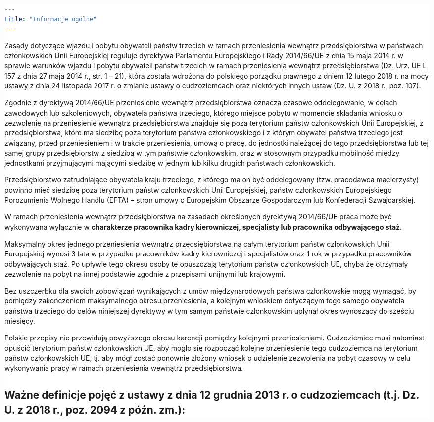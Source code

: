 ```yaml
---
title: "Informacje ogólne"
---
```


Zasady dotyczące wjazdu i pobytu obywateli państw trzecich w ramach przeniesienia wewnątrz przedsiębiorstwa w państwach członkowskich Unii Europejskiej reguluje dyrektywa Parlamentu Europejskiego i Rady 2014/66/UE z dnia 15 maja 2014 r. w sprawie warunków wjazdu i pobytu obywateli państw trzecich w ramach przeniesienia wewnątrz przedsiębiorstwa (Dz. Urz. UE L 157 z dnia 27 maja 2014 r., str. 1 – 21), która została wdrożona do polskiego porządku prawnego z dniem 12 lutego 2018 r. na mocy ustawy z dnia 24 listopada 2017 r. o zmianie ustawy o cudzoziemcach oraz niektórych innych ustaw (Dz. U. z 2018 r., poz. 107).

Zgodnie z dyrektywą 2014/66/UE przeniesienie wewnątrz przedsiębiorstwa oznacza czasowe oddelegowanie, w celach zawodowych lub szkoleniowych, obywatela państwa trzeciego, którego miejsce pobytu w momencie składania wniosku o zezwolenie na przeniesienie wewnątrz przedsiębiorstwa znajduje się poza terytorium państw członkowskich Unii Europejskiej, z przedsiębiorstwa, które ma siedzibę poza terytorium państwa członkowskiego i z którym obywatel państwa trzeciego jest związany, przed przeniesieniem i w trakcie przeniesienia, umową o pracę, do jednostki należącej do tego przedsiębiorstwa lub tej samej grupy przedsiębiorstw z siedzibą w tym państwie członkowskim, oraz w stosownym przypadku mobilność między jednostkami przyjmującymi mającymi siedzibę w jednym lub kilku drugich państwach członkowskich.

Przedsiębiorstwo zatrudniające obywatela kraju trzeciego, z którego ma on być oddelegowany (tzw. pracodawca macierzysty) powinno mieć siedzibę poza terytorium państw członkowskich Unii Europejskiej, państw członkowskich Europejskiego Porozumienia Wolnego Handlu (EFTA) – stron umowy o Europejskim Obszarze Gospodarczym lub Konfederacji Szwajcarskiej.

W ramach przeniesienia wewnątrz przedsiębiorstwa na zasadach określonych dyrektywą 2014/66/UE praca może być wykonywana wyłącznie w **charakterze pracownika kadry kierowniczej, specjalisty lub pracownika odbywającego staż**.

Maksymalny okres jednego przeniesienia wewnątrz przedsiębiorstwa na całym terytorium państw członkowskich Unii Europejskiej wynosi 3 lata w przypadku pracowników kadry kierowniczej i specjalistów oraz 1 rok w przypadku pracowników odbywających staż. Po upływie tego okresu osoby te opuszczają terytorium państw członkowskich UE, chyba że otrzymały zezwolenie na pobyt na innej podstawie zgodnie z przepisami unijnymi lub krajowymi.

Bez uszczerbku dla swoich zobowiązań wynikających z umów międzynarodowych państwa członkowskie mogą wymagać, by pomiędzy zakończeniem maksymalnego okresu przeniesienia, a kolejnym wnioskiem dotyczącym tego samego obywatela państwa trzeciego do celów niniejszej dyrektywy w tym samym państwie członkowskim upłynął okres wynoszący do sześciu miesięcy.

Polskie przepisy nie przewidują powyższego okresu karencji pomiędzy kolejnymi przeniesieniami. Cudzoziemiec musi natomiast opuścić terytorium państw członkowskich UE, aby mogło się rozpocząć kolejne przeniesienie tego cudzoziemca na terytorium państw członkowskich UE, tj. aby mógł zostać ponownie złożony wniosek o udzielenie zezwolenia na pobyt czasowy w celu wykonywania pracy w ramach przeniesienia wewnątrz przedsiębiorstwa.

## Ważne definicje pojęć z ustawy z dnia 12 grudnia 2013 r. o cudzoziemcach (t.j. Dz. U. z 2018 r., poz. 2094 z późn. zm.):
